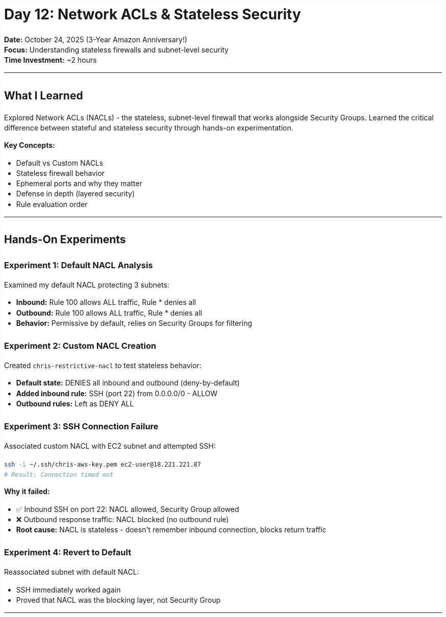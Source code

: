 # Day 12: Network ACLs & Stateless Security

**Date:** October 24, 2025 (3-Year Amazon Anniversary!)  
**Focus:** Understanding stateless firewalls and subnet-level security  
**Time Investment:** ~2 hours

---

## What I Learned

Explored Network ACLs (NACLs) - the stateless, subnet-level firewall that works alongside Security Groups. Learned the critical difference between stateful and stateless security through hands-on experimentation.

**Key Concepts:**
- Default vs Custom NACLs
- Stateless firewall behavior
- Ephemeral ports and why they matter
- Defense in depth (layered security)
- Rule evaluation order

---

## Hands-On Experiments

### Experiment 1: Default NACL Analysis
Examined my default NACL protecting 3 subnets:
- **Inbound:** Rule 100 allows ALL traffic, Rule * denies all
- **Outbound:** Rule 100 allows ALL traffic, Rule * denies all
- **Behavior:** Permissive by default, relies on Security Groups for filtering

### Experiment 2: Custom NACL Creation
Created `chris-restrictive-nacl` to test stateless behavior:
- **Default state:** DENIES all inbound and outbound (deny-by-default)
- **Added inbound rule:** SSH (port 22) from 0.0.0.0/0 - ALLOW
- **Outbound rules:** Left as DENY ALL

### Experiment 3: SSH Connection Failure
Associated custom NACL with EC2 subnet and attempted SSH:
```bash
ssh -i ~/.ssh/chris-aws-key.pem ec2-user@18.221.221.87
# Result: Connection timed out
```

**Why it failed:**
- ✅ Inbound SSH on port 22: NACL allowed, Security Group allowed
- ❌ Outbound response traffic: NACL blocked (no outbound rule)
- **Root cause:** NACL is stateless - doesn't remember inbound connection, blocks return traffic

### Experiment 4: Revert to Default
Reassociated subnet with default NACL:
- SSH immediately worked again
- Proved that NACL was the blocking layer, not Security Group

---